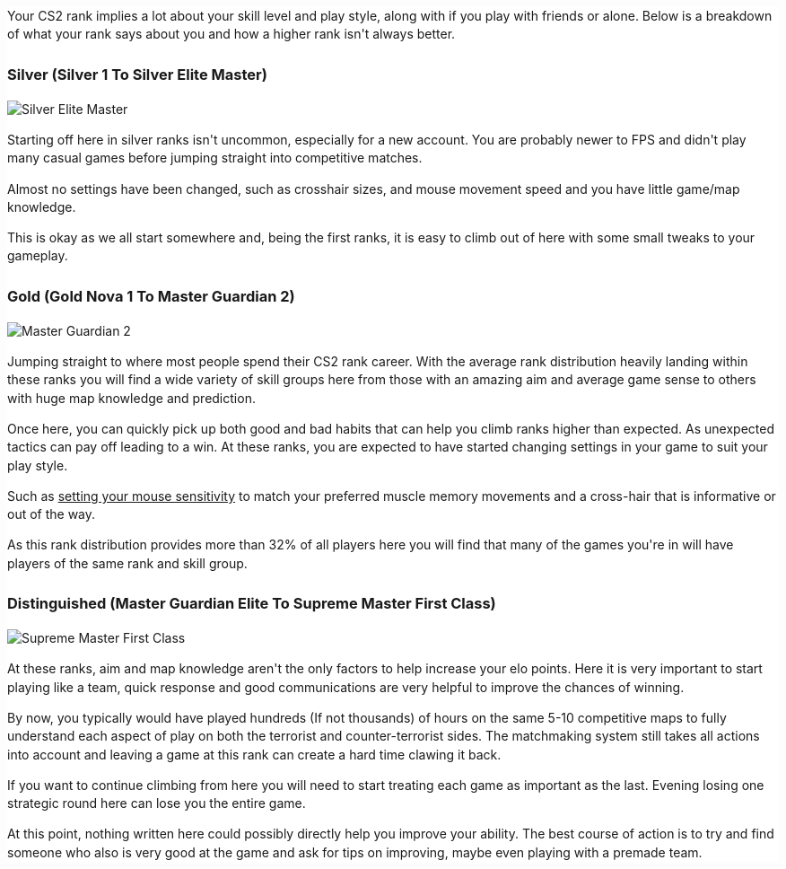 Your CS2 rank implies a lot about your skill level and play style, along with if you play with friends or alone. Below is a breakdown of what your rank says about you and how a higher rank isn't always better.

### Silver (Silver 1 To Silver Elite Master)

![Silver Elite Master](@assets/images/posts/csgo-ranks/u96lJcr.png)

Starting off here in silver ranks isn't uncommon, especially for a new account. You are probably newer to FPS and didn't play many casual games before jumping straight into competitive matches.

Almost no settings have been changed, such as crosshair sizes, and mouse movement speed and you have little game/map knowledge.

This is okay as we all start somewhere and, being the first ranks, it is easy to climb out of here with some small tweaks to your gameplay.

### Gold (Gold Nova 1 To Master Guardian 2)

![Master Guardian 2](@assets/images/posts/csgo-ranks/fJR82Jw.png)

Jumping straight to where most people spend their CS2 rank career. With the average rank distribution heavily landing within these ranks you will find a wide variety of skill groups here from those with an amazing aim and average game sense to others with huge map knowledge and prediction.

Once here, you can quickly pick up both good and bad habits that can help you climb ranks higher than expected. As unexpected tactics can pay off leading to a win. At these ranks, you are expected to have started changing settings in your game to suit your play style.

Such as [setting your mouse sensitivity](https://sensgod.com/mouse-sensitivity-converter/csgo/) to match your preferred muscle memory movements and a cross-hair that is informative or out of the way.

As this rank distribution provides more than 32% of all players here you will find that many of the games you're in will have players of the same rank and skill group.

### Distinguished (Master Guardian Elite To Supreme Master First Class)

![Supreme Master First Class](@assets/images/posts/csgo-ranks/LL2yZ4j.png)

At these ranks, aim and map knowledge aren't the only factors to help increase your elo points. Here it is very important to start playing like a team, quick response and good communications are very helpful to improve the chances of winning.

By now, you typically would have played hundreds (If not thousands) of hours on the same 5-10 competitive maps to fully understand each aspect of play on both the terrorist and counter-terrorist sides. The matchmaking system still takes all actions into account and leaving a game at this rank can create a hard time clawing it back.

If you want to continue climbing from here you will need to start treating each game as important as the last. Evening losing one strategic round here can lose you the entire game.

At this point, nothing written here could possibly directly help you improve your ability. The best course of action is to try and find someone who also is very good at the game and ask for tips on improving, maybe even playing with a premade team.
